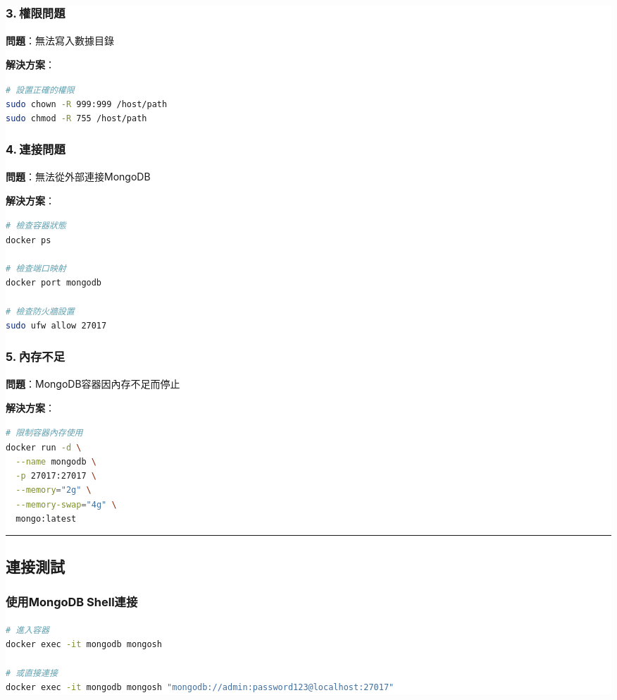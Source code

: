 ### 3. 權限問題

**問題**：無法寫入數據目錄

**解決方案**：
```bash
# 設置正確的權限
sudo chown -R 999:999 /host/path
sudo chmod -R 755 /host/path
```

### 4. 連接問題

**問題**：無法從外部連接MongoDB

**解決方案**：
```bash
# 檢查容器狀態
docker ps

# 檢查端口映射
docker port mongodb

# 檢查防火牆設置
sudo ufw allow 27017
```

### 5. 內存不足

**問題**：MongoDB容器因內存不足而停止

**解決方案**：
```bash
# 限制容器內存使用
docker run -d \
  --name mongodb \
  -p 27017:27017 \
  --memory="2g" \
  --memory-swap="4g" \
  mongo:latest
```

---

## 連接測試

### 使用MongoDB Shell連接

```bash
# 進入容器
docker exec -it mongodb mongosh

# 或直接連接
docker exec -it mongodb mongosh "mongodb://admin:password123@localhost:27017"
```
